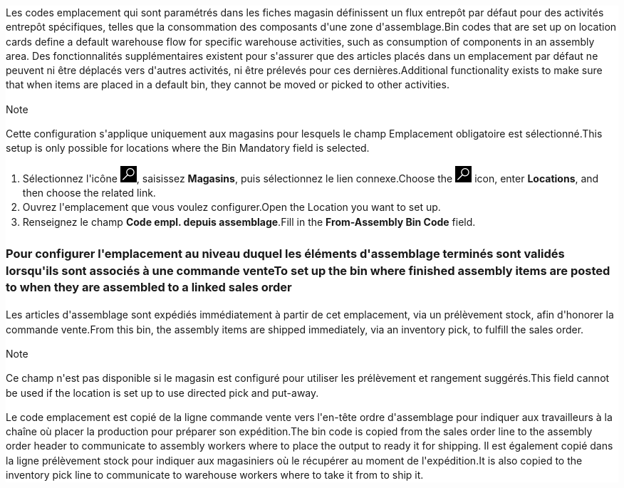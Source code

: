 <span data-ttu-id="e6e7e-159">Les codes emplacement qui sont paramétrés dans les fiches magasin définissent un flux entrepôt par défaut pour des activités entrepôt spécifiques, telles que la consommation des composants d'une zone d'assemblage.</span><span class="sxs-lookup"><span data-stu-id="e6e7e-159">Bin codes that are set up on location cards define a default warehouse flow for specific warehouse activities, such as consumption of components in an assembly area.</span></span> <span data-ttu-id="e6e7e-160">Des fonctionnalités supplémentaires existent pour s'assurer que des articles placés dans un emplacement par défaut ne peuvent ni être déplacés vers d'autres activités, ni être prélevés pour ces dernières.</span><span class="sxs-lookup"><span data-stu-id="e6e7e-160">Additional functionality exists to make sure that when items are placed in a default bin, they cannot be moved or picked to other activities.</span></span>

> [!NOTE]
> <span data-ttu-id="e6e7e-161">Cette configuration s'applique uniquement aux magasins pour lesquels le champ Emplacement obligatoire est sélectionné.</span><span class="sxs-lookup"><span data-stu-id="e6e7e-161">This setup is only possible for locations where the Bin Mandatory field is selected.</span></span>

1. <span data-ttu-id="e6e7e-162">Sélectionnez l'icône ![Page ou état pour la recherche](media/ui-search/search_small.png "Page ou état pour la recherche"), saisissez **Magasins**, puis sélectionnez le lien connexe.</span><span class="sxs-lookup"><span data-stu-id="e6e7e-162">Choose the ![Search for Page or Report](media/ui-search/search_small.png "Search for Page or Report icon") icon, enter **Locations**, and then choose the related link.</span></span>
2. <span data-ttu-id="e6e7e-163">Ouvrez l'emplacement que vous voulez configurer.</span><span class="sxs-lookup"><span data-stu-id="e6e7e-163">Open the Location you want to set up.</span></span>
3. <span data-ttu-id="e6e7e-164">Renseignez le champ **Code empl. depuis assemblage**.</span><span class="sxs-lookup"><span data-stu-id="e6e7e-164">Fill in the **From-Assembly Bin Code** field.</span></span>

### <a name="to-set-up-the-bin-where-finished-assembly-items-are-posted-to-when-they-are-assembled-to-a-linked-sales-order"></a><span data-ttu-id="e6e7e-165">Pour configurer l'emplacement au niveau duquel les éléments d'assemblage terminés sont validés lorsqu'ils sont associés à une commande vente</span><span class="sxs-lookup"><span data-stu-id="e6e7e-165">To set up the bin where finished assembly items are posted to when they are assembled to a linked sales order</span></span>
<span data-ttu-id="e6e7e-166">Les articles d'assemblage sont expédiés immédiatement à partir de cet emplacement, via un prélèvement stock, afin d'honorer la commande vente.</span><span class="sxs-lookup"><span data-stu-id="e6e7e-166">From this bin, the assembly items are shipped immediately, via an inventory pick, to fulfill the sales order.</span></span>

> [!NOTE]
> <span data-ttu-id="e6e7e-167">Ce champ n'est pas disponible si le magasin est configuré pour utiliser les prélèvement et rangement suggérés.</span><span class="sxs-lookup"><span data-stu-id="e6e7e-167">This field cannot be used if the location is set up to use directed pick and put-away.</span></span>

<span data-ttu-id="e6e7e-168">Le code emplacement est copié de la ligne commande vente vers l'en-tête ordre d'assemblage pour indiquer aux travailleurs à la chaîne où placer la production pour préparer son expédition.</span><span class="sxs-lookup"><span data-stu-id="e6e7e-168">The bin code is copied from the sales order line to the assembly order header to communicate to assembly workers where to place the output to ready it for shipping.</span></span> <span data-ttu-id="e6e7e-169">Il est également copié dans la ligne prélèvement stock pour indiquer aux magasiniers où le récupérer au moment de l'expédition.</span><span class="sxs-lookup"><span data-stu-id="e6e7e-169">It is also copied to the inventory pick line to communicate to warehouse workers where to take it from to ship it.</span></span>

